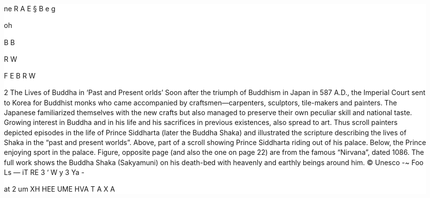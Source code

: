 ne
 R
A
E
 § 
B
e
g
 
oh
 
B
B
 
R
W
 
F
E
B
R
W
 
2 The Lives of Buddha in ‘Past and Present orlds’ 
Soon after the triumph of Buddhism in Japan in 587 A.D., the Imperial Court sent to Korea for Buddhist monks who came 
accompanied by craftsmen—carpenters, sculptors, tile-makers and painters. The Japanese familiarized themselves with 
the new crafts but also managed to preserve their own peculiar skill and national taste. Growing interest in Buddha and 
in his life and his sacrifices in previous existences, also spread to art. Thus scroll painters depicted episodes in the life 
of Prince Siddharta (later the Buddha Shaka) and illustrated the scripture describing the lives of Shaka in the “past and 
present worlds”. Above, part of a scroll showing Prince Siddharta riding out of his palace. Below, the Prince enjoying 
sport in the palace. Figure, opposite page (and also the one on page 22) are from the famous “Nirvana”, dated 1086. 
The full work shows the Buddha Shaka (Sakyamuni) on his death-bed with heavenly and earthly beings around him. 
© Unesco 
-~ Foo Ls 
— 
iT RE 3 
‘ W y 3 Ya -  
   
          
   
at 2 um 
XH HEE 
UME HVA
T
A
X
A
 